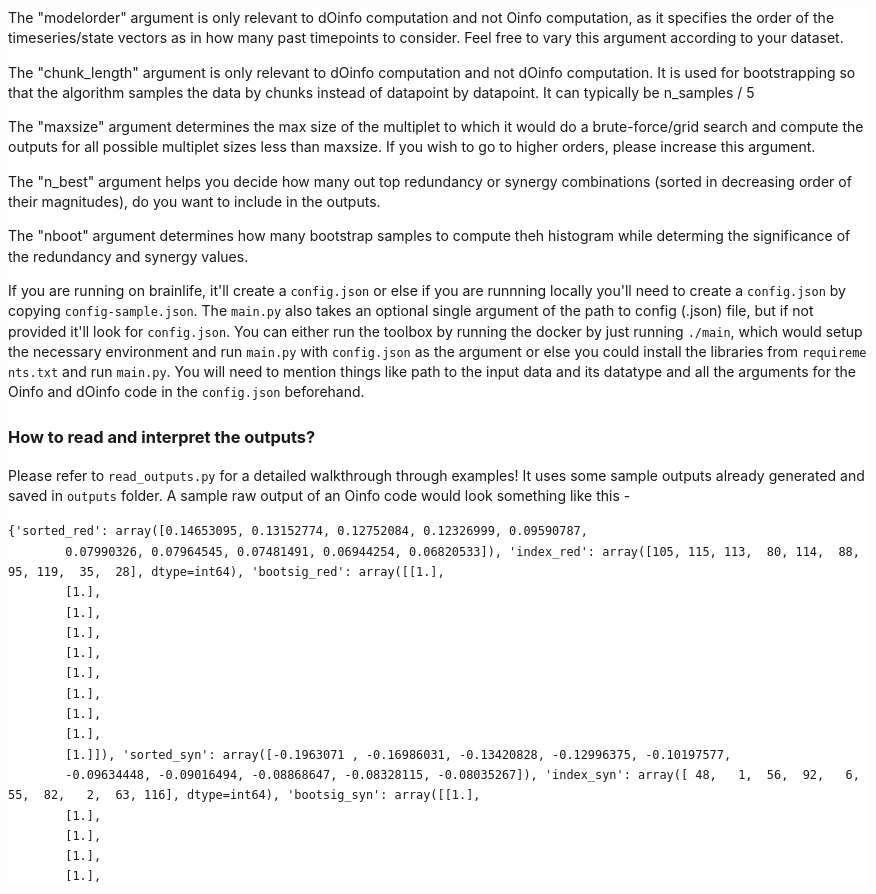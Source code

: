 The "modelorder" argument is only relevant to dOinfo computation and not Oinfo computation, as it specifies the order of
the timeseries/state vectors as in how many past timepoints to consider. Feel free to vary this argument according to
your dataset.

The "chunk_length" argument is only relevant to dOinfo computation and not dOinfo computation. It is used for
bootstrapping so that the algorithm samples the data by chunks instead of datapoint by datapoint. It can typically be
n_samples / 5

The "maxsize" argument determines the max size of the multiplet to which it would do a brute-force/grid search and
compute the outputs for all possible multiplet sizes less than maxsize. If you wish to go to higher orders, please
increase this argument.

The "n_best" argument helps you decide how many out top redundancy or synergy combinations (sorted in decreasing order
of their magnitudes), do you want to include in the outputs.

The "nboot" argument determines how many bootstrap samples to compute theh histogram while determing the significance of
the redundancy and synergy values.

If you are running on brainlife, it'll create a `config.json` or else if you are runnning locally you'll need to create
a `config.json` by copying `config-sample.json`. The `main.py` also takes an optional single argument of the path to
config (.json) file, but if not provided it'll look for `config.json`. You can either run the toolbox by running the
docker by just running `./main`, which would setup the necessary environment and run `main.py` with `config.json` as the
argument or else you could install the libraries from `requirements.txt` and run `main.py`. You will need to mention
things like path to the input data and its datatype and all the arguments for the Oinfo and dOinfo code in
the `config.json` beforehand.

### How to read and interpret the outputs?

Please refer to `read_outputs.py` for a detailed walkthrough through examples! It uses some sample outputs already
generated and saved in `outputs` folder. A sample raw output of an Oinfo code would look something like this -

```
{'sorted_red': array([0.14653095, 0.13152774, 0.12752084, 0.12326999, 0.09590787,
        0.07990326, 0.07964545, 0.07481491, 0.06944254, 0.06820533]), 'index_red': array([105, 115, 113,  80, 114,  88,  95, 119,  35,  28], dtype=int64), 'bootsig_red': array([[1.],
        [1.],
        [1.],
        [1.],
        [1.],
        [1.],
        [1.],
        [1.],
        [1.],
        [1.]]), 'sorted_syn': array([-0.1963071 , -0.16986031, -0.13420828, -0.12996375, -0.10197577,
        -0.09634448, -0.09016494, -0.08868647, -0.08328115, -0.08035267]), 'index_syn': array([ 48,   1,  56,  92,   6,  55,  82,   2,  63, 116], dtype=int64), 'bootsig_syn': array([[1.],
        [1.],
        [1.],
        [1.],
        [1.],
```